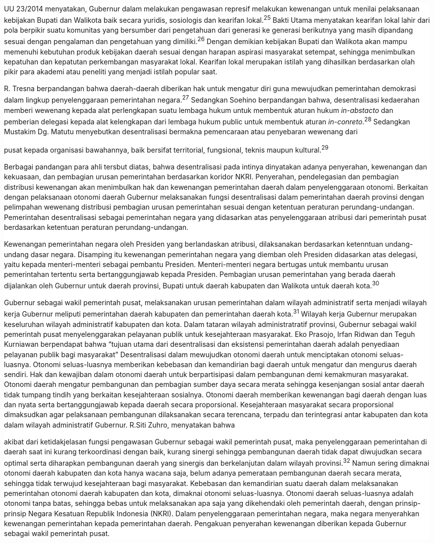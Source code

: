 <p><span class="font2">UU 23/2014 menyatakan, Gubernur dalam melakukan pengawasan represif melakukan kewenangan untuk menilai pelaksanaan kebijakan Bupati dan Walikota baik secara yuridis, sosiologis dan kearifan lokal.<sup>25</sup> Bakti Utama menyatakan kearifan lokal lahir dari pola berpikir suatu komunitas yang bersumber dari pengetahuan dari generasi ke generasi berikutnya yang masih dipandang sesuai dengan pengalaman dan pengetahuan yang dimiliki.<sup>26</sup> Dengan demikian kebijakan Bupati dan Walikota akan mampu memenuhi kebutuhan produk kebijakan daerah sesuai dengan harapan aspirasi masyarakat setempat, sehingga menimbulkan kepatuhan dan kepatutan perkembangan masyarakat lokal. Kearifan lokal merupakan istilah yang dihasilkan berdasarkan olah pikir para akademi atau peneliti yang menjadi istilah popular saat.</span></p>
<p><span class="font2">R. Tresna berpandangan bahwa daerah-daerah diberikan hak untuk mengatur diri guna mewujudkan pemerintahan demokrasi dalam lingkup penyelenggaraan pemerintahan negara.<sup>27</sup> Sedangkan Soehino berpandangan bahwa, desentralisasi kedaerahan memberi wewenang kepada alat perlengkapan suatu lembaga hukum untuk membentuk aturan hukum </span><span class="font2" style="font-style:italic;">in-abstacto</span><span class="font2"> dan pemberian delegasi kepada alat kelengkapan dari lembaga hukum public untuk membentuk aturan </span><span class="font2" style="font-style:italic;">in-conreto</span><span class="font2">.<sup>28</sup> Sedangkan Mustakim Dg. Matutu menyebutkan desentralisasi bermakna pemencaraan atau penyebaran wewenang dari</span></p>
<p><span class="font2">pusat kepada organisasi bawahannya, baik bersifat territorial, fungsional, teknis maupun kultural.<sup>29</sup></span></p>
<p><span class="font2">Berbagai pandangan para ahli tersbut diatas, bahwa desentralisasi pada intinya dinyatakan adanya penyerahan, kewenangan dan kekuasaan, dan pembagian urusan pemerintahan berdasarkan koridor NKRI. Penyerahan, pendelegasian dan pembagian distribusi kewenangan akan menimbulkan hak dan kewenangan pemerintahan daerah dalam penyelenggaraan otonomi. Berkaitan dengan pelaksanaan otonomi daerah Gubernur melaksanakan fungsi desentralisasi dalam pemerintahan daerah provinsi dengan pelimpahan wewenang distribusi pembagian urusan pemerintahan sesuai dengan ketentuan peraturan perundang-undangan. Pemerintahan desentralisasi sebagai pemerintahan negara yang didasarkan atas penyelenggaraan atribusi dari pemerintah pusat berdasarkan ketentuan peraturan perundang-undangan.</span></p>
<p><span class="font2">Kewenangan pemerintahan negara oleh Presiden yang berlandaskan atribusi, dilaksanakan berdasarkan ketenntuan undang-undang dasar negara. Disamping itu kewenangan pemerintahan negara yang diemban oleh Presiden didasarkan atas delegasi, yaitu kepada menteri-menteri sebagai pembantu Presiden. Menteri-menteri negara bertugas untuk membantu urusan pemerintahan tertentu serta bertanggungjawab kepada Presiden. Pembagian urusan pemerintahan yang berada daerah dijalankan oleh Gubernur untuk daerah provinsi, Bupati untuk daerah kabupaten dan Walikota untuk daerah kota.<sup>30</sup></span></p>
<p><span class="font2">Gubernur sebagai wakil pemerintah pusat, melaksanakan urusan pemerintahan dalam wilayah administratif serta menjadi wilayah kerja Gubernur meliputi pemerintahan daerah kabupaten dan pemerintahan daerah kota.<sup>31</sup> Wilayah kerja Gubernur merupakan keseluruhan wilayah administratif kabupaten dan kota. Dalam tataran wilayah administratratif provinsi, Gubernur sebagai wakil pemerintah pusat menyelenggarakan pelayanan publik untuk kesejahteraan masyarakat. Eko Prasojo, Irfan Ridwan dan Teguh Kurniawan berpendapat bahwa “tujuan utama dari desentralisasi dan eksistensi pemerintahan daerah adalah penyediaan pelayanan publik bagi masyarakat” Desentralisasi dalam mewujudkan otonomi daerah untuk menciptakan otonomi seluas-luasnya. Otonomi seluas-luasnya memberikan kebebasan dan kemandirian bagi daerah untuk mengatur dan mengurus daerah sendiri. Hak dan kewajiban dalam otonomi daerah untuk berpartisipasi dalam pembangunan demi kemakmuran masyarakat. Otonomi daerah mengatur pembangunan dan pembagian sumber daya secara merata sehingga kesenjangan sosial antar daerah tidak tumpang tindih yang berkaitan kesejahteraan sosialnya. Otonomi daerah memberikan kewenangan bagi daerah dengan luas dan nyata serta bertanggungjawab kepada daerah secara proporsional. Kesejahteraan masyarakat secara proporsional dimaksudkan agar pelaksanaan pembangunan dilaksanakan secara terencana, terpadu dan terintegrasi antar kabupaten dan kota dalam wilayah administratif Gubernur. R.Siti Zuhro, menyatakan bahwa</span></p>
<p><span class="font2">akibat dari ketidakjelasan fungsi pengawasan Gubernur sebagai wakil pemerintah pusat, maka penyelenggaraan pemerintahan di daerah saat ini kurang terkoordinasi dengan baik, kurang sinergi sehingga pembangunan daerah tidak dapat diwujudkan secara optimal serta diharapkan pembangunan daerah yang sinergis dan berkelanjutan dalam wilayah provinsi.<sup>32</sup> Namun sering dimaknai otonomi daerah kabupaten dan kota hanya wacana saja, belum adanya pemerataan pembangunan daerah secara merata, sehingga tidak terwujud kesejahteraan bagi masyarakat. Kebebasan dan kemandirian suatu daerah dalam melaksanakan pemerintahan otonomi daerah kabupaten dan kota, dimaknai otonomi seluas-luasnya. Otonomi daerah seluas-luasnya adalah otonomi tanpa batas, sehingga bebas untuk melaksanakan apa saja yang dikehendaki oleh pemerintah daerah, dengan prinsip-prinsip Negara Kesatuan Republik Indonesia (NKRI). Dalam penyelenggaraan pemerintahan negara, maka negara menyerahkan kewenangan pemerintahan kepada pemerintahan daerah. Pengakuan penyerahan kewenangan diberikan kepada Gubernur sebagai wakil pemerintah pusat.</span></p>